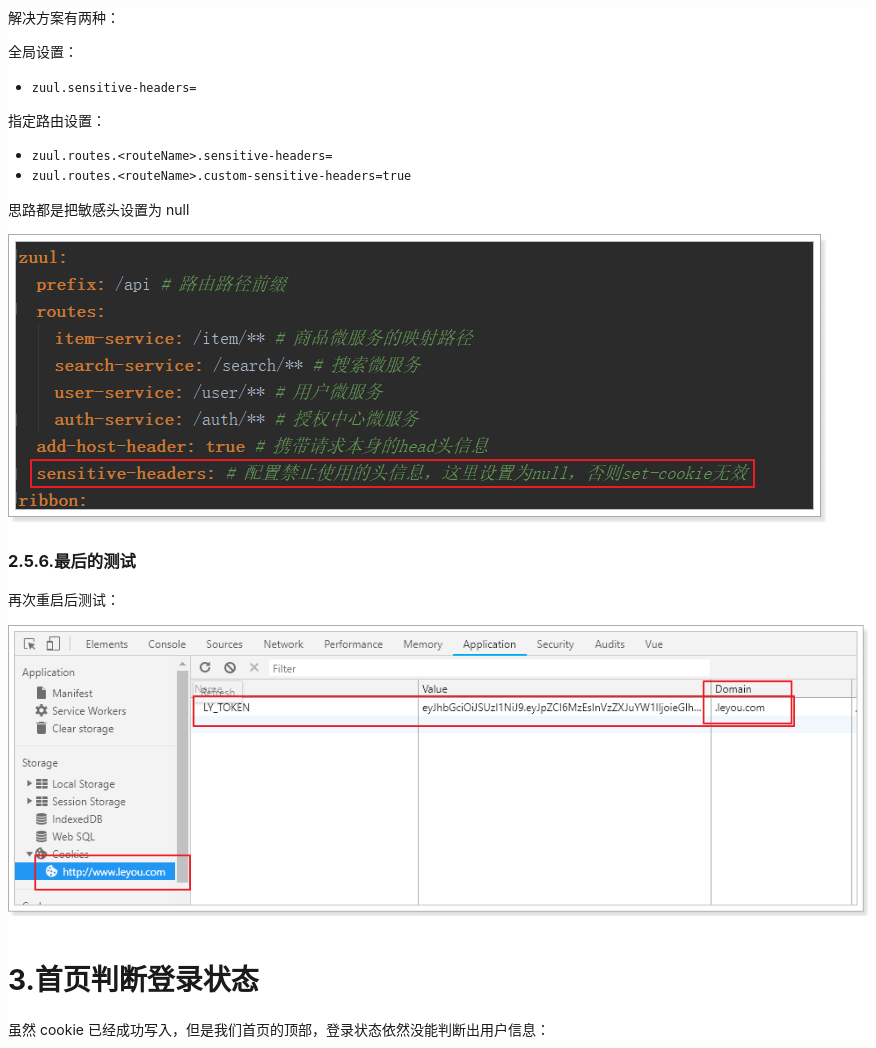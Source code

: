 解决方案有两种：

全局设置：

- `zuul.sensitive-headers=`

指定路由设置：

- `zuul.routes.<routeName>.sensitive-headers=`
- `zuul.routes.<routeName>.custom-sensitive-headers=true`

思路都是把敏感头设置为 null

![1533733356133](assets/1533733356133.png)

### 2.5.6.最后的测试

再次重启后测试：

![1533733550548](assets/1533733550548.png)

# 3.首页判断登录状态

虽然 cookie 已经成功写入，但是我们首页的顶部，登录状态依然没能判断出用户信息：
